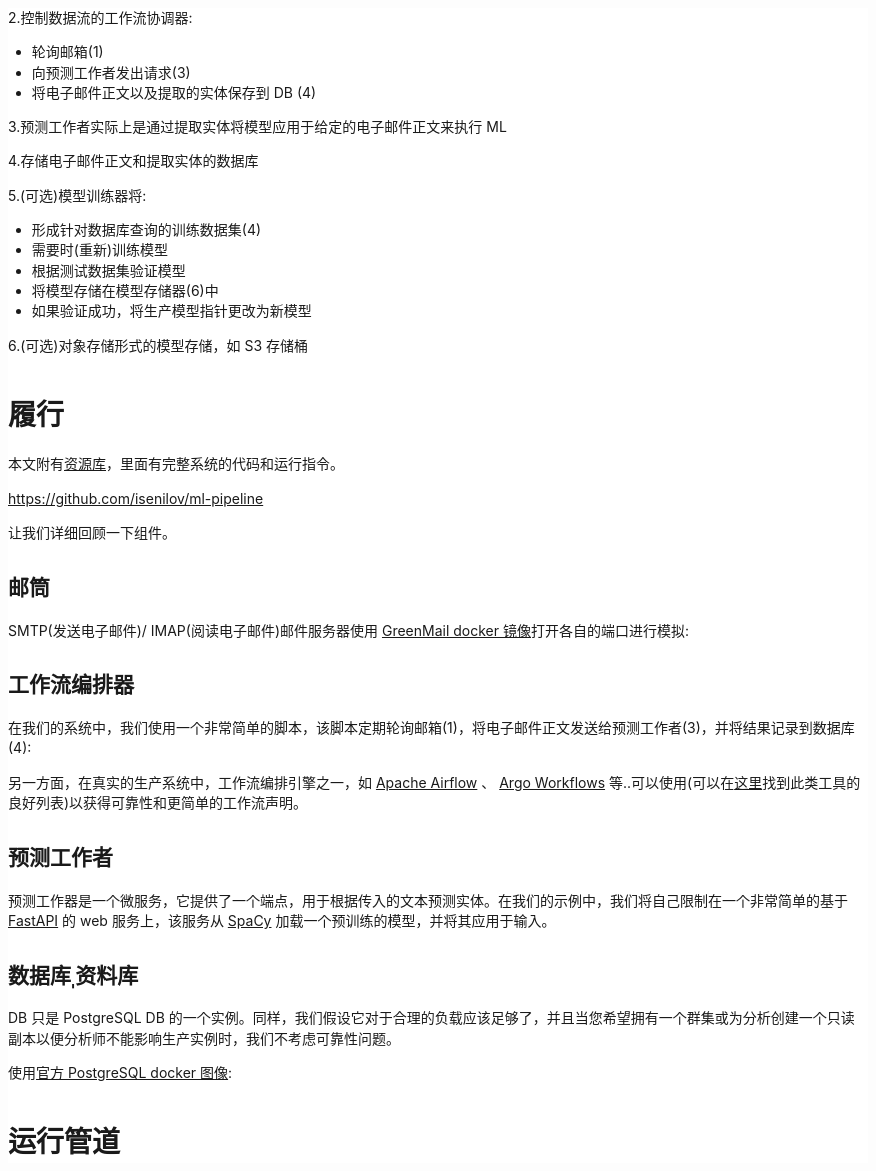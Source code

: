 2.控制数据流的工作流协调器:

*   轮询邮箱(1)
*   向预测工作者发出请求(3)
*   将电子邮件正文以及提取的实体保存到 DB (4)

3.预测工作者实际上是通过提取实体将模型应用于给定的电子邮件正文来执行 ML

4.存储电子邮件正文和提取实体的数据库

5.(可选)模型训练器将:

*   形成针对数据库查询的训练数据集(4)
*   需要时(重新)训练模型
*   根据测试数据集验证模型
*   将模型存储在模型存储器(6)中
*   如果验证成功，将生产模型指针更改为新模型

6.(可选)对象存储形式的模型存储，如 S3 存储桶

# 履行

本文附有[资源库](https://github.com/isenilov/ml-pipeline)，里面有完整系统的代码和运行指令。

<https://github.com/isenilov/ml-pipeline>  

让我们详细回顾一下组件。

## 邮筒

SMTP(发送电子邮件)/ IMAP(阅读电子邮件)邮件服务器使用 [GreenMail docker 镜像](https://registry.hub.docker.com/r/greenmail/standalone)打开各自的端口进行模拟:

## 工作流编排器

在我们的系统中，我们使用一个非常简单的脚本，该脚本定期轮询邮箱(1)，将电子邮件正文发送给预测工作者(3)，并将结果记录到数据库(4):

另一方面，在真实的生产系统中，工作流编排引擎之一，如 [Apache Airflow](https://airflow.apache.org/) 、 [Argo Workflows](https://github.com/argoproj/argo-workflows) 等..可以使用(可以在[这里](https://github.com/meirwah/awesome-workflow-engines)找到此类工具的良好列表)以获得可靠性和更简单的工作流声明。

## 预测工作者

预测工作器是一个微服务，它提供了一个端点，用于根据传入的文本预测实体。在我们的示例中，我们将自己限制在一个非常简单的基于 [FastAPI](https://fastapi.tiangolo.com/) 的 web 服务上，该服务从 [SpaCy](https://spacy.io/) 加载一个预训练的模型，并将其应用于输入。

## 数据库ˌ资料库

DB 只是 PostgreSQL DB 的一个实例。同样，我们假设它对于合理的负载应该足够了，并且当您希望拥有一个群集或为分析创建一个只读副本以便分析师不能影响生产实例时，我们不考虑可靠性问题。

使用[官方 PostgreSQL docker 图像](https://hub.docker.com/_/postgres):

# 运行管道

